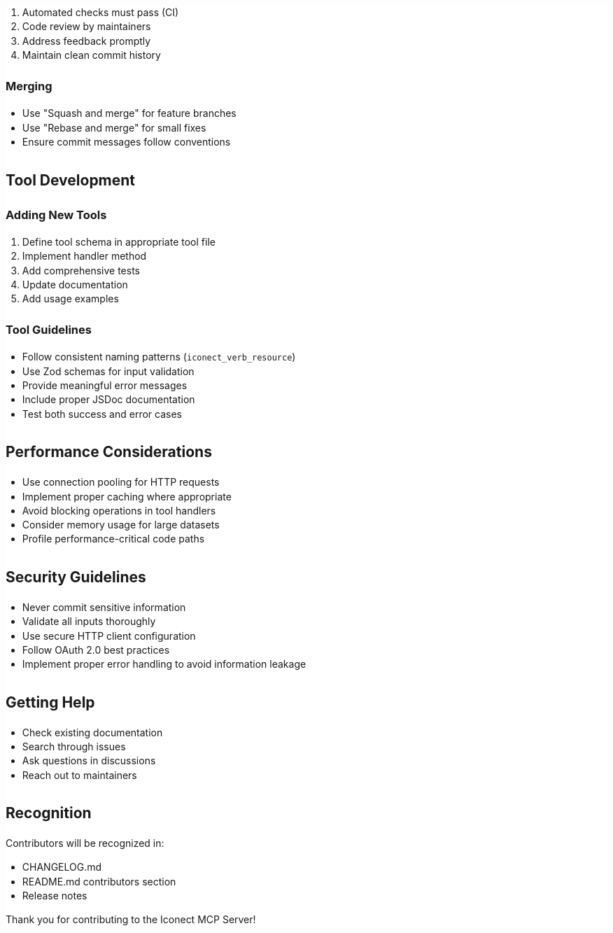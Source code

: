 1. Automated checks must pass (CI)
2. Code review by maintainers
3. Address feedback promptly
4. Maintain clean commit history

### Merging

- Use "Squash and merge" for feature branches
- Use "Rebase and merge" for small fixes
- Ensure commit messages follow conventions

## Tool Development

### Adding New Tools

1. Define tool schema in appropriate tool file
2. Implement handler method
3. Add comprehensive tests
4. Update documentation
5. Add usage examples

### Tool Guidelines

- Follow consistent naming patterns (`iconect_verb_resource`)
- Use Zod schemas for input validation
- Provide meaningful error messages
- Include proper JSDoc documentation
- Test both success and error cases

## Performance Considerations

- Use connection pooling for HTTP requests
- Implement proper caching where appropriate
- Avoid blocking operations in tool handlers
- Consider memory usage for large datasets
- Profile performance-critical code paths

## Security Guidelines

- Never commit sensitive information
- Validate all inputs thoroughly
- Use secure HTTP client configuration
- Follow OAuth 2.0 best practices
- Implement proper error handling to avoid information leakage

## Getting Help

- Check existing documentation
- Search through issues
- Ask questions in discussions
- Reach out to maintainers

## Recognition

Contributors will be recognized in:
- CHANGELOG.md
- README.md contributors section
- Release notes

Thank you for contributing to the Iconect MCP Server!